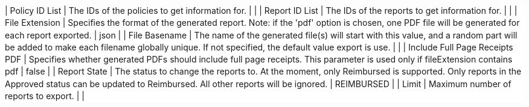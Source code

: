 | Policy ID List                 | The IDs of the policies to get information for.                                                                                                                                         |                                                                                                                                                                                                                                                                                                                                                                                                                                                                                                                                                                                                                                |
| Report ID List                 | The IDs of the reports to get information for.                                                                                                                                          |                                                                                                                                                                                                                                                                                                                                                                                                                                                                                                                                                                                                                                |
| File Extension                 | Specifies the format of the generated report. Note: if the 'pdf' option is chosen, one PDF file will be generated for each report exported.                                             | json                                                                                                                                                                                                                                                                                                                                                                                                                                                                                                                                                                                                                           |
| File Basename                  | The name of the generated file(s) will start with this value, and a random part will be added to make each filename globally unique. If not specified, the default value export is use. |                                                                                                                                                                                                                                                                                                                                                                                                                                                                                                                                                                                                                                |
| Include Full Page Receipts PDF | Specifies whether generated PDFs should include full page receipts. This parameter is used only if fileExtension contains pdf                                                           | false                                                                                                                                                                                                                                                                                                                                                                                                                                                                                                                                                                                                                          |
| Report State                   | The status to change the reports to. At the moment, only Reimbursed is supported. Only reports in the Approved status can be updated to Reimbursed. All other reports will be ignored.  | REIMBURSED                                                                                                                                                                                                                                                                                                                                                                                                                                                                                                                                                                                                                     |
| Limit                          | Maximum number of reports to export.                                                                                                                                                    |                                                                                                                                                                                                                                                                                                                                                                                                                                                                                                                                                                                                                                |